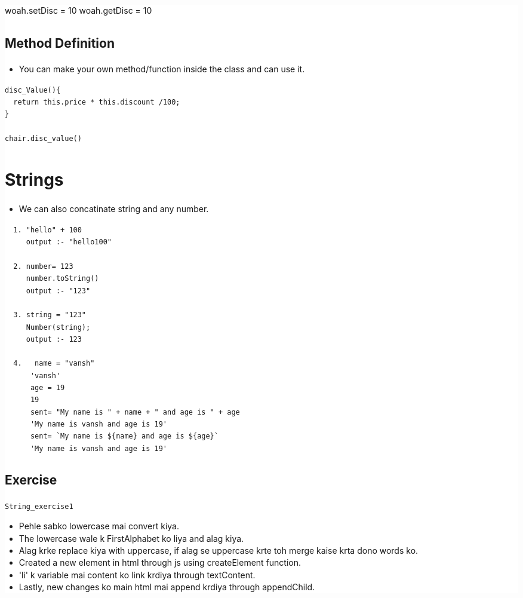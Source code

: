 woah.setDisc = 10
woah.getDisc = 10

## Method Definition

- You can make your own method/function inside the class and can use it.

```JS
disc_Value(){
  return this.price * this.discount /100;
}

chair.disc_value()
```

# Strings

- We can also concatinate string and any number.

```JS
  1. "hello" + 100
     output :- "hello100"

  2. number= 123
     number.toString()
     output :- "123"

  3. string = "123"
     Number(string);
     output :- 123

  4.   name = "vansh"
      'vansh'
      age = 19
      19
      sent= "My name is " + name + " and age is " + age
      'My name is vansh and age is 19'
      sent= `My name is ${name} and age is ${age}`
      'My name is vansh and age is 19'
```

## Exercise

`String_exercise1`

- Pehle sabko lowercase mai convert kiya.
- The lowercase wale k FirstAlphabet ko liya and alag kiya.
- Alag krke replace kiya with uppercase, if alag se uppercase krte toh merge kaise krta dono words ko.
- Created a new element in html through js using createElement function.
- 'li' k variable mai content ko link krdiya through textContent.
- Lastly, new changes ko main html mai append krdiya through appendChild.
